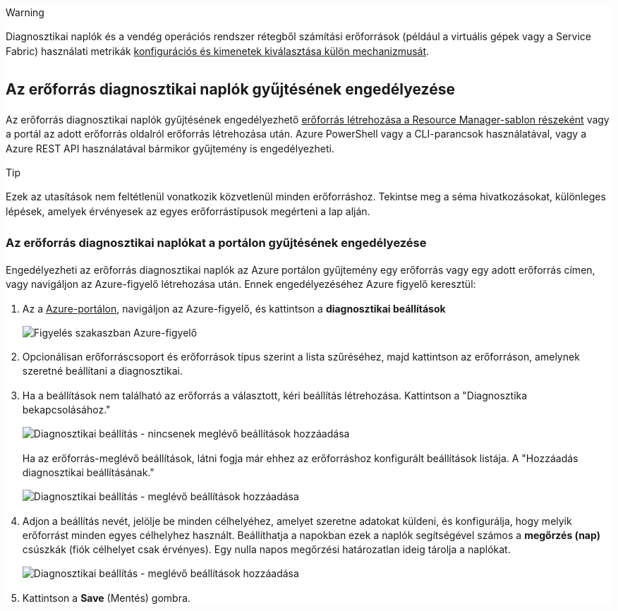 > [!WARNING]
> Diagnosztikai naplók és a vendég operációs rendszer rétegből számítási erőforrások (például a virtuális gépek vagy a Service Fabric) használati metrikák [konfigurációs és kimenetek kiválasztása külön mechanizmusát](../azure-diagnostics.md).

## <a name="how-to-enable-collection-of-resource-diagnostic-logs"></a>Az erőforrás diagnosztikai naplók gyűjtésének engedélyezése

Az erőforrás diagnosztikai naplók gyűjtésének engedélyezhető [erőforrás létrehozása a Resource Manager-sablon részeként](./monitoring-enable-diagnostic-logs-using-template.md) vagy a portál az adott erőforrás oldalról erőforrás létrehozása után. Azure PowerShell vagy a CLI-parancsok használatával, vagy a Azure REST API használatával bármikor gyűjtemény is engedélyezheti.

> [!TIP]
> Ezek az utasítások nem feltétlenül vonatkozik közvetlenül minden erőforráshoz. Tekintse meg a séma hivatkozásokat, különleges lépések, amelyek érvényesek az egyes erőforrástípusok megérteni a lap alján.

### <a name="enable-collection-of-resource-diagnostic-logs-in-the-portal"></a>Az erőforrás diagnosztikai naplókat a portálon gyűjtésének engedélyezése

Engedélyezheti az erőforrás diagnosztikai naplók az Azure portálon gyűjtemény egy erőforrás vagy egy adott erőforrás címen, vagy navigáljon az Azure-figyelő létrehozása után. Ennek engedélyezéséhez Azure figyelő keresztül:

1. Az a [Azure-portálon](http://portal.azure.com), navigáljon az Azure-figyelő, és kattintson a **diagnosztikai beállítások**

    ![Figyelés szakaszban Azure-figyelő](media/monitoring-overview-of-diagnostic-logs/diagnostic-settings-blade.png)

2. Opcionálisan erőforráscsoport és erőforrások típus szerint a lista szűréséhez, majd kattintson az erőforráson, amelynek szeretné beállítani a diagnosztikai.

3. Ha a beállítások nem található az erőforrás a választott, kéri beállítás létrehozása. Kattintson a "Diagnosztika bekapcsolásához."

   ![Diagnosztikai beállítás - nincsenek meglévő beállítások hozzáadása](media/monitoring-overview-of-diagnostic-logs/diagnostic-settings-none.png)

   Ha az erőforrás-meglévő beállítások, látni fogja már ehhez az erőforráshoz konfigurált beállítások listája. A "Hozzáadás diagnosztikai beállításának."

   ![Diagnosztikai beállítás - meglévő beállítások hozzáadása](media/monitoring-overview-of-diagnostic-logs/diagnostic-settings-multiple.png)

3. Adjon a beállítás nevét, jelölje be minden célhelyéhez, amelyet szeretne adatokat küldeni, és konfigurálja, hogy melyik erőforrást minden egyes célhelyhez használt. Beállíthatja a napokban ezek a naplók segítségével számos a **megőrzés (nap)** csúszkák (fiók célhelyet csak érvényes). Egy nulla napos megőrzési határozatlan ideig tárolja a naplókat.

   ![Diagnosztikai beállítás - meglévő beállítások hozzáadása](media/monitoring-overview-of-diagnostic-logs/diagnostic-settings-configure.png)

4. Kattintson a **Save** (Mentés) gombra.
